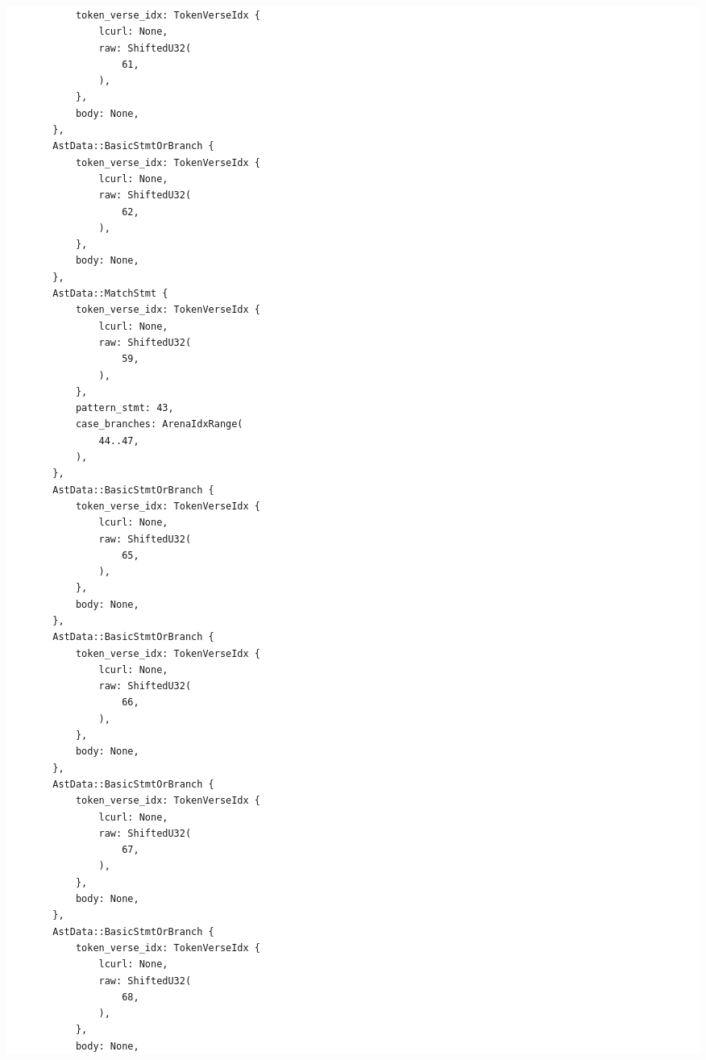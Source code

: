                 token_verse_idx: TokenVerseIdx {
                    lcurl: None,
                    raw: ShiftedU32(
                        61,
                    ),
                },
                body: None,
            },
            AstData::BasicStmtOrBranch {
                token_verse_idx: TokenVerseIdx {
                    lcurl: None,
                    raw: ShiftedU32(
                        62,
                    ),
                },
                body: None,
            },
            AstData::MatchStmt {
                token_verse_idx: TokenVerseIdx {
                    lcurl: None,
                    raw: ShiftedU32(
                        59,
                    ),
                },
                pattern_stmt: 43,
                case_branches: ArenaIdxRange(
                    44..47,
                ),
            },
            AstData::BasicStmtOrBranch {
                token_verse_idx: TokenVerseIdx {
                    lcurl: None,
                    raw: ShiftedU32(
                        65,
                    ),
                },
                body: None,
            },
            AstData::BasicStmtOrBranch {
                token_verse_idx: TokenVerseIdx {
                    lcurl: None,
                    raw: ShiftedU32(
                        66,
                    ),
                },
                body: None,
            },
            AstData::BasicStmtOrBranch {
                token_verse_idx: TokenVerseIdx {
                    lcurl: None,
                    raw: ShiftedU32(
                        67,
                    ),
                },
                body: None,
            },
            AstData::BasicStmtOrBranch {
                token_verse_idx: TokenVerseIdx {
                    lcurl: None,
                    raw: ShiftedU32(
                        68,
                    ),
                },
                body: None,
